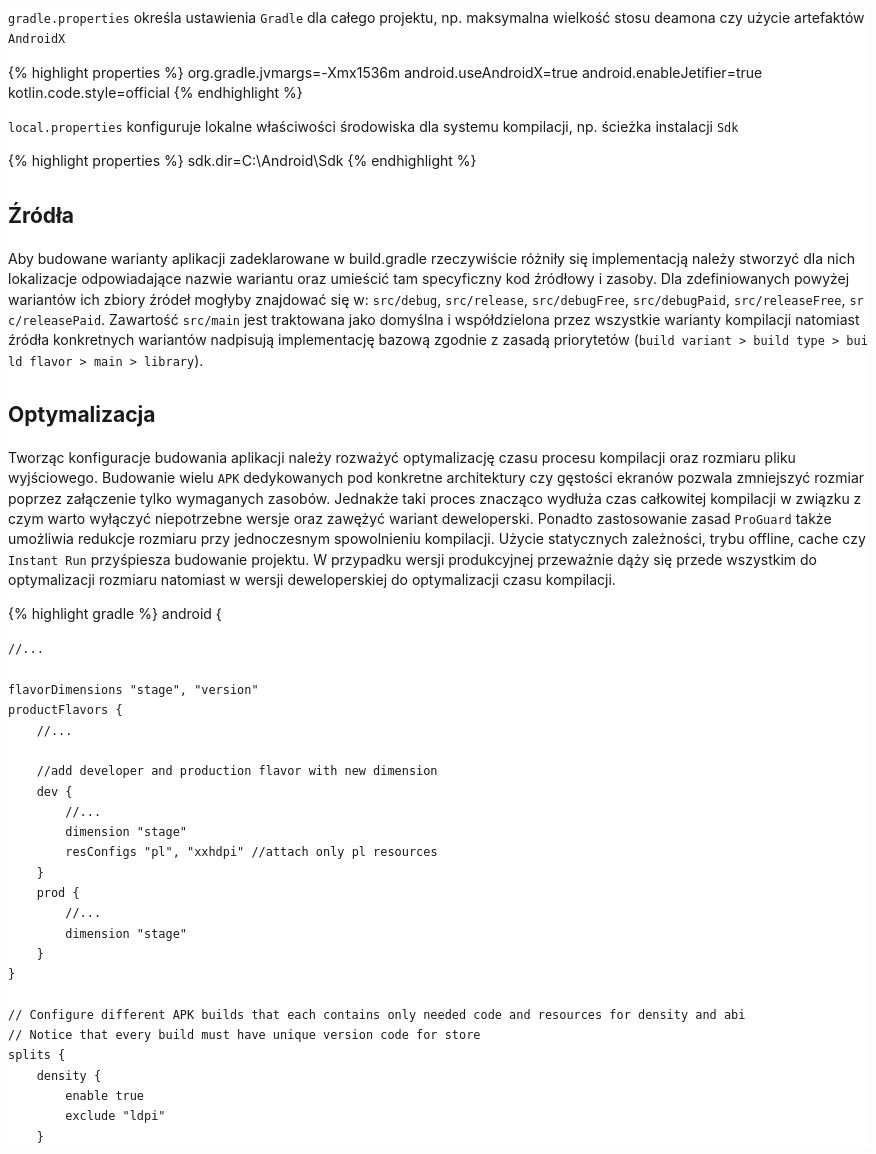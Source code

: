 `gradle.properties` określa ustawienia `Gradle` dla całego projektu, np. maksymalna wielkość stosu deamona czy użycie artefaktów `AndroidX`

{% highlight properties %}
org.gradle.jvmargs=-Xmx1536m
android.useAndroidX=true
android.enableJetifier=true
kotlin.code.style=official
{% endhighlight %}

`local.properties` konfiguruje lokalne właściwości środowiska dla systemu kompilacji, np. ścieżka instalacji `Sdk`

{% highlight properties %}
sdk.dir=C\:\\Android\\Sdk
{% endhighlight %}

## Źródła
Aby budowane warianty aplikacji zadeklarowane w build.gradle rzeczywiście różniły się implementacją należy stworzyć dla nich lokalizacje odpowiadające nazwie wariantu oraz umieścić tam specyficzny kod źródłowy i zasoby. Dla zdefiniowanych powyżej wariantów ich zbiory źródeł mogłyby znajdować się w: `src/debug`, `src/release`, `src/debugFree`, `src/debugPaid`, `src/releaseFree`, `src/releasePaid`. Zawartość `src/main` jest traktowana jako domyślna i współdzielona przez wszystkie warianty kompilacji natomiast źródła konkretnych wariantów nadpisują implementację bazową zgodnie z zasadą priorytetów (`build variant > build type > build flavor > main > library`).

## Optymalizacja
Tworząc konfiguracje budowania aplikacji należy rozważyć optymalizację czasu procesu kompilacji oraz rozmiaru pliku wyjściowego. Budowanie wielu `APK` dedykowanych pod konkretne architektury czy gęstości ekranów pozwala zmniejszyć rozmiar poprzez załączenie tylko wymaganych zasobów. Jednakże taki proces znacząco wydłuża czas całkowitej kompilacji w związku z czym warto wyłączyć niepotrzebne wersje oraz zawężyć wariant deweloperski. Ponadto zastosowanie zasad `ProGuard` także umożliwia redukcje rozmiaru przy jednoczesnym spowolnieniu kompilacji. Użycie statycznych zależności, trybu offline, cache czy `Instant Run` przyśpiesza budowanie projektu. W przypadku wersji produkcyjnej przeważnie dąży się przede wszystkim do optymalizacji rozmiaru natomiast w wersji deweloperskiej do optymalizacji czasu kompilacji.

{% highlight gradle %}
android {

    //...

    flavorDimensions "stage", "version"
    productFlavors {
        //...
        
        //add developer and production flavor with new dimension
        dev {
            //...
            dimension "stage"
            resConfigs "pl", "xxhdpi" //attach only pl resources
        }
        prod {
            //...
            dimension "stage"
        }
    }

    // Configure different APK builds that each contains only needed code and resources for density and abi
    // Notice that every build must have unique version code for store
    splits {
        density {
            enable true
            exclude "ldpi"
        }